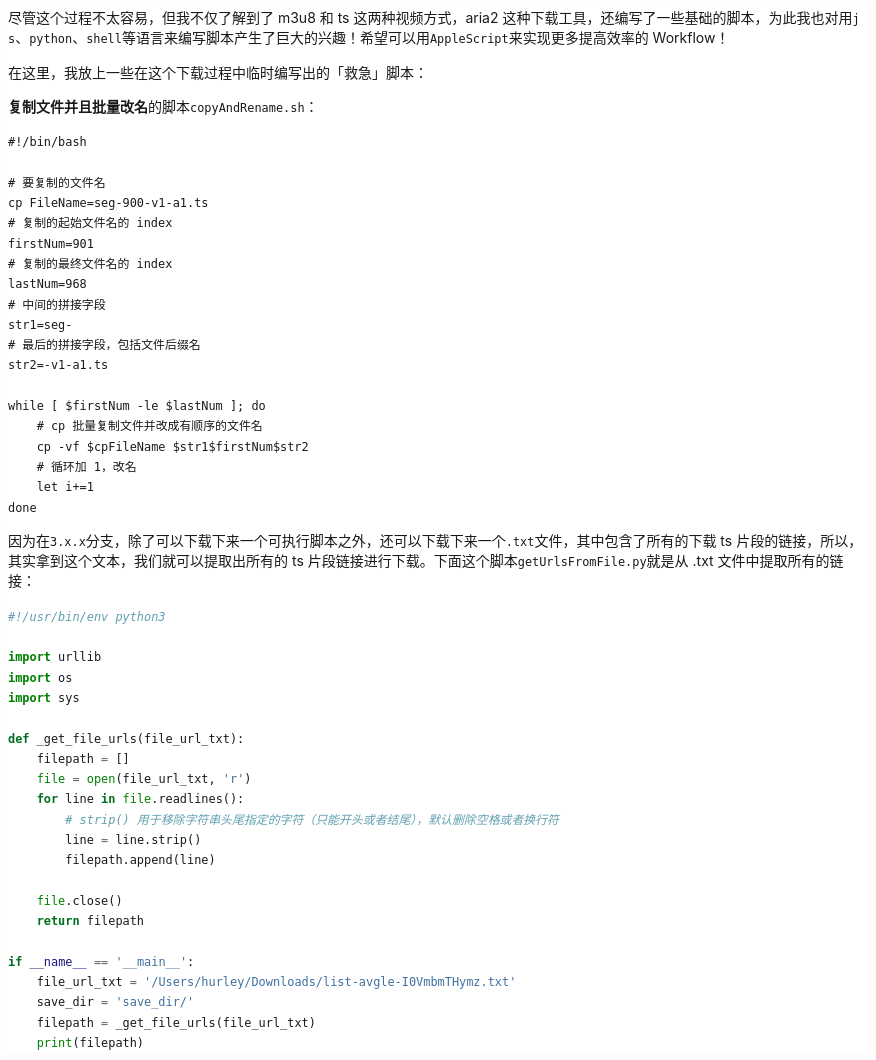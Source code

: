 尽管这个过程不太容易，但我不仅了解到了 m3u8 和 ts 这两种视频方式，aria2 这种下载工具，还编写了一些基础的脚本，为此我也对用`js`、`python`、`shell`等语言来编写脚本产生了巨大的兴趣！希望可以用`AppleScript`来实现更多提高效率的 Workflow！

在这里，我放上一些在这个下载过程中临时编写出的「救急」脚本：

**复制文件并且批量改名**的脚本`copyAndRename.sh`：

```shell
#!/bin/bash

# 要复制的文件名
cp FileName=seg-900-v1-a1.ts
# 复制的起始文件名的 index
firstNum=901
# 复制的最终文件名的 index
lastNum=968
# 中间的拼接字段
str1=seg-
# 最后的拼接字段，包括文件后缀名
str2=-v1-a1.ts

while [ $firstNum -le $lastNum ]; do
	# cp 批量复制文件并改成有顺序的文件名
	cp -vf $cpFileName $str1$firstNum$str2
	# 循环加 1，改名
	let i+=1
done
```

因为在`3.x.x`分支，除了可以下载下来一个可执行脚本之外，还可以下载下来一个`.txt`文件，其中包含了所有的下载 ts 片段的链接，所以，其实拿到这个文本，我们就可以提取出所有的 ts 片段链接进行下载。下面这个脚本`getUrlsFromFile.py`就是从 .txt 文件中提取所有的链接：

```python
#!/usr/bin/env python3

import urllib
import os
import sys

def _get_file_urls(file_url_txt):
	filepath = []
	file = open(file_url_txt, 'r')
	for line in file.readlines():
    	# strip() 用于移除字符串头尾指定的字符（只能开头或者结尾），默认删除空格或者换行符
		line = line.strip()
		filepath.append(line)

	file.close()
	return filepath

if __name__ == '__main__':
	file_url_txt = '/Users/hurley/Downloads/list-avgle-I0VmbmTHymz.txt'
	save_dir = 'save_dir/'
	filepath = _get_file_urls(file_url_txt)
	print(filepath)

```

